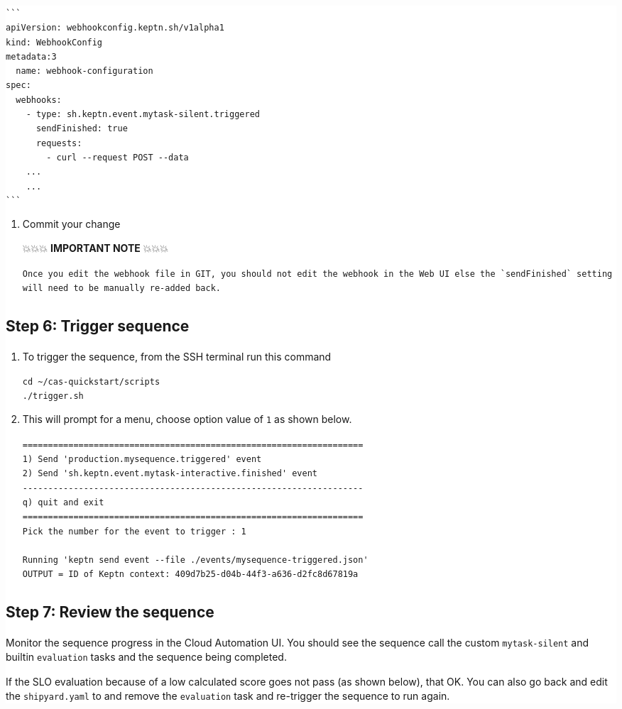     ```
    apiVersion: webhookconfig.keptn.sh/v1alpha1
    kind: WebhookConfig
    metadata:3
      name: webhook-configuration
    spec:
      webhooks:
        - type: sh.keptn.event.mytask-silent.triggered
          sendFinished: true
          requests:
            - curl --request POST --data
        ...
        ...
    ```
    
1. Commit your change

    💥💥💥 **IMPORTANT NOTE** 💥💥💥

    ```
    Once you edit the webhook file in GIT, you should not edit the webhook in the Web UI else the `sendFinished` setting will need to be manually re-added back.
    ```

## Step 6: Trigger sequence

1. To trigger the sequence, from the SSH terminal run this command

    ```
    cd ~/cas-quickstart/scripts
    ./trigger.sh
    ```

1. This will prompt for a menu, choose option value of `1` as shown below.

    ```
    ===================================================================
    1) Send 'production.mysequence.triggered' event
    2) Send 'sh.keptn.event.mytask-interactive.finished' event
    -------------------------------------------------------------------
    q) quit and exit
    ===================================================================
    Pick the number for the event to trigger : 1

    Running 'keptn send event --file ./events/mysequence-triggered.json'
    OUTPUT = ID of Keptn context: 409d7b25-d04b-44f3-a636-d2fc8d67819a
    ```

## Step 7: Review the sequence

Monitor the sequence progress in the Cloud Automation UI.  You should see the sequence call the custom `mytask-silent` and builtin `evaluation` tasks and the sequence being completed.  

If the SLO evaluation because of a low calculated score goes not pass (as shown below), that OK.  You can also go back and edit the `shipyard.yaml` to and remove the `evaluation` task and re-trigger the sequence to run again.
